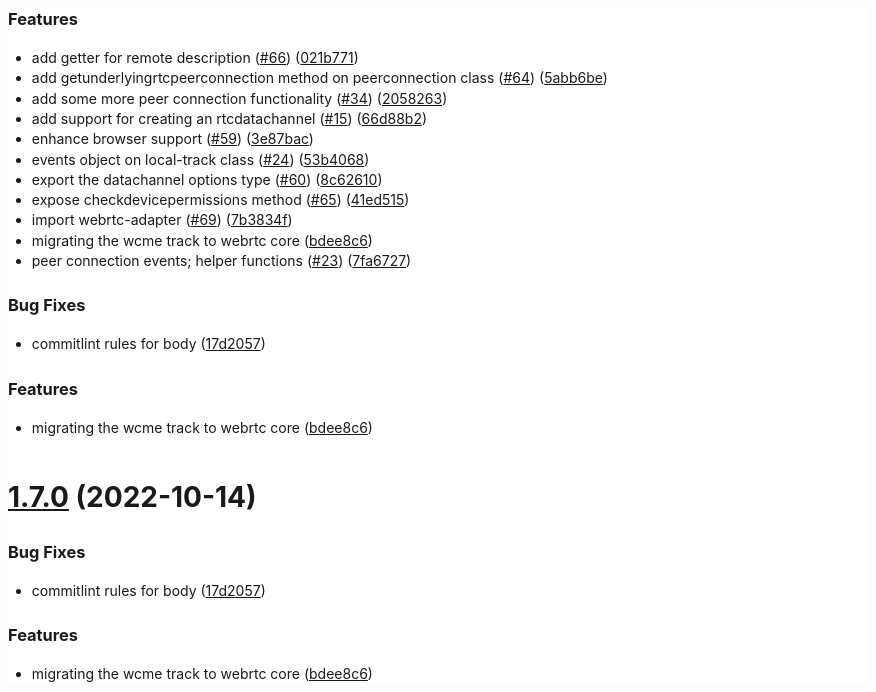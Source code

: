 ### Features

* add getter for remote description ([#66](https://github.com/webex/webrtc-core/issues/66)) ([021b771](https://github.com/webex/webrtc-core/commit/021b771cd7bf3a85bf327e848f1dfebd0c3a0fcc))
* add getunderlyingrtcpeerconnection method on peerconnection class ([#64](https://github.com/webex/webrtc-core/issues/64)) ([5abb6be](https://github.com/webex/webrtc-core/commit/5abb6bec5a340df1666bd366934df5106649847d))
* add some more peer connection functionality ([#34](https://github.com/webex/webrtc-core/issues/34)) ([2058263](https://github.com/webex/webrtc-core/commit/2058263e380fa5c65e13e074ad083303d3ae1f65))
* add support for creating an rtcdatachannel ([#15](https://github.com/webex/webrtc-core/issues/15)) ([66d88b2](https://github.com/webex/webrtc-core/commit/66d88b244fe8b33426240ca89a34ec594894a159))
* enhance browser support ([#59](https://github.com/webex/webrtc-core/issues/59)) ([3e87bac](https://github.com/webex/webrtc-core/commit/3e87bac0a2321b8db988355d4573a8bc81afed28))
* events object on local-track class ([#24](https://github.com/webex/webrtc-core/issues/24)) ([53b4068](https://github.com/webex/webrtc-core/commit/53b40681ecf9f3dead9b9888fa7cfa6b52151b5f))
* export the datachannel options type ([#60](https://github.com/webex/webrtc-core/issues/60)) ([8c62610](https://github.com/webex/webrtc-core/commit/8c62610b78088ec839f530ca7f478f81b3f959db))
* expose checkdevicepermissions method ([#65](https://github.com/webex/webrtc-core/issues/65)) ([41ed515](https://github.com/webex/webrtc-core/commit/41ed51577e6548322192bd76c8a136e3b6a616da))
* import webrtc-adapter ([#69](https://github.com/webex/webrtc-core/issues/69)) ([7b3834f](https://github.com/webex/webrtc-core/commit/7b3834f1bec0a3917e9c049c5a009a9086655b1f))
* migrating the wcme track to webrtc core ([bdee8c6](https://github.com/webex/webrtc-core/commit/bdee8c6adb53e68451d1f1347ce761e42162e167))
* peer connection events; helper functions ([#23](https://github.com/webex/webrtc-core/issues/23)) ([7fa6727](https://github.com/webex/webrtc-core/commit/7fa67270977f204463a3c005b8ed7ec2157698f7))



### Bug Fixes

* commitlint rules for body ([17d2057](https://github.com/webex/webrtc-core/commit/17d2057a63cd32248e6b865bd268bbc34a25cd23))


### Features

* migrating the wcme track to webrtc core ([bdee8c6](https://github.com/webex/webrtc-core/commit/bdee8c6adb53e68451d1f1347ce761e42162e167))

# [1.7.0](https://github.com/webex/webrtc-core/compare/v1.6.1...v1.7.0) (2022-10-14)


### Bug Fixes

* commitlint rules for body ([17d2057](https://github.com/webex/webrtc-core/commit/17d2057a63cd32248e6b865bd268bbc34a25cd23))


### Features

* migrating the wcme track to webrtc core ([bdee8c6](https://github.com/webex/webrtc-core/commit/bdee8c6adb53e68451d1f1347ce761e42162e167))
